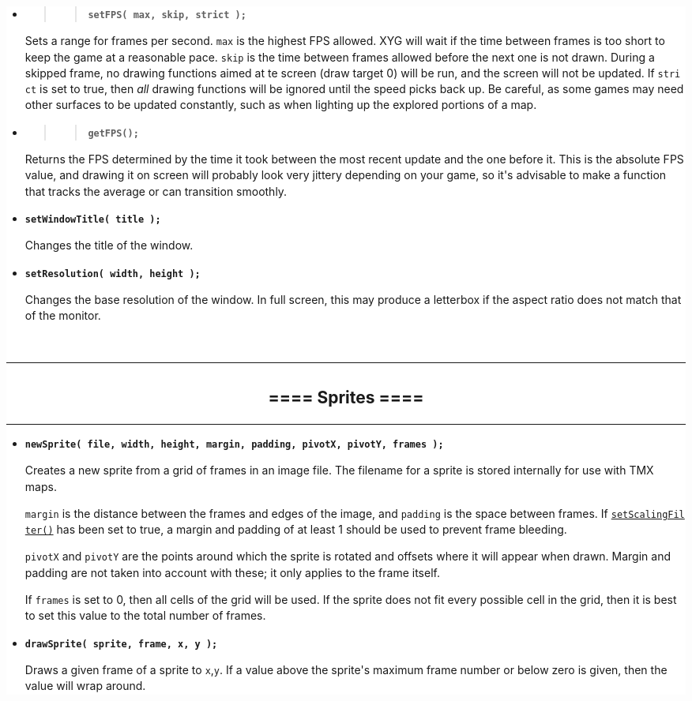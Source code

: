 * >><a name="setFPS"></a>**`setFPS( max, skip, strict );`**

  Sets a range for frames per second. `max` is the highest FPS allowed. XYG will wait if the time between frames is too short to keep the game at a reasonable pace. `skip` is the time between frames allowed before the next one is not drawn. During a skipped frame, no drawing functions aimed at te screen (draw target 0) will be run, and the screen will not be updated. If `strict` is set to true, then *all* drawing functions will be ignored until the speed picks back up. Be careful, as some games may need other surfaces to be updated constantly, such as when lighting up the explored portions of a map.

* >><a name="getFPS"></a>**`getFPS();`**

  Returns the FPS determined by the time it took between the most recent update and the one before it. This is the absolute FPS value, and drawing it on screen will probably look very jittery depending on your game, so it's advisable to make a function that tracks the average or can transition smoothly.

* <a name="setWindowTitle"></a>**`setWindowTitle( title );`**

  Changes the title of the window.

* <a name="setResolution"></a>**`setResolution( width, height );`**

  Changes the base resolution of the window. In full screen, this may produce a letterbox if the aspect ratio does not match that of the monitor.



&nbsp;

----

## <a name="sprites"></a><center>**==== Sprites ====**</center>

----

* <a name="newSprite"></a>**`newSprite( file, width, height, margin, padding, pivotX, pivotY, frames );`**

  Creates a new sprite from a grid of frames in an image file. The filename for a sprite is stored internally for use with TMX maps.

  `margin` is the distance between the frames and edges of the image, and `padding` is the space between frames. If [`setScalingFilter()`](#setScalingFilter) has been set to true, a margin and padding of at least 1 should be used to prevent frame bleeding.

  `pivotX` and `pivotY` are the points around which the sprite is rotated and offsets where it will appear when drawn. Margin and padding are not taken into account with these; it only applies to the frame itself.

  If `frames` is set to 0, then all cells of the grid will be used. If the sprite does not fit every possible cell in the grid, then it is best to set this value to the total number of frames.

* <a name="drawSprite"></a>**`drawSprite( sprite, frame, x, y );`**

  Draws a given frame of a sprite to `x`,`y`. If a value above the sprite's maximum frame number or below zero is given, then the value will wrap around.
